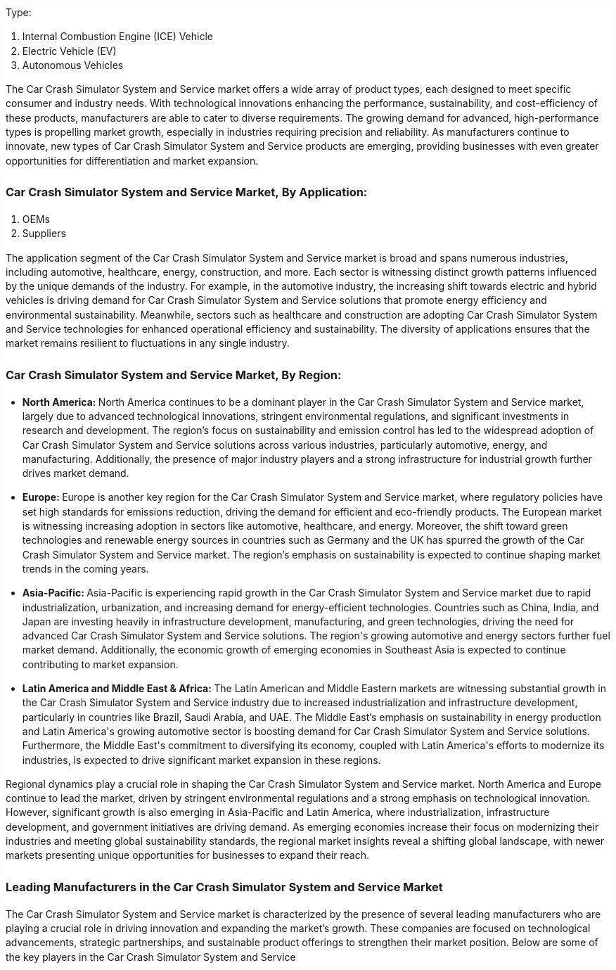 Type:<br /></strong></h3><ol><li>Internal Combustion Engine (ICE) Vehicle<li> Electric Vehicle (EV)<li> Autonomous Vehicles</li></ol><p>The Car Crash Simulator System and Service market offers a wide array of product types, each designed to meet specific consumer and industry needs. With technological innovations enhancing the performance, sustainability, and cost-efficiency of these products, manufacturers are able to cater to diverse requirements. The growing demand for advanced, high-performance types is propelling market growth, especially in industries requiring precision and reliability. As manufacturers continue to innovate, new types of Car Crash Simulator System and Service products are emerging, providing businesses with even greater opportunities for differentiation and market expansion.</p><h3>Car Crash Simulator System and Service Market,&nbsp;By Application:</h3><ol><li>OEMs<li> Suppliers</li></ol><p>The application segment of the Car Crash Simulator System and Service market is broad and spans numerous industries, including automotive, healthcare, energy, construction, and more. Each sector is witnessing distinct growth patterns influenced by the unique demands of the industry. For example, in the automotive industry, the increasing shift towards electric and hybrid vehicles is driving demand for Car Crash Simulator System and Service solutions that promote energy efficiency and environmental sustainability. Meanwhile, sectors such as healthcare and construction are adopting Car Crash Simulator System and Service technologies for enhanced operational efficiency and sustainability. The diversity of applications ensures that the market remains resilient to fluctuations in any single industry.</p><h3>Car Crash Simulator System and Service Market, By Region:</h3><ul><li><p><strong>North America:&nbsp;</strong>North America continues to be a dominant player in the Car Crash Simulator System and Service market, largely due to advanced technological innovations, stringent environmental regulations, and significant investments in research and development. The region&rsquo;s focus on sustainability and emission control has led to the widespread adoption of Car Crash Simulator System and Service solutions across various industries, particularly automotive, energy, and manufacturing. Additionally, the presence of major industry players and a strong infrastructure for industrial growth further drives market demand.</p></li><li><p><strong><strong>Europe:&nbsp;</strong></strong>Europe is another key region for the Car Crash Simulator System and Service market, where regulatory policies have set high standards for emissions reduction, driving the demand for efficient and eco-friendly products. The European market is witnessing increasing adoption in sectors like automotive, healthcare, and energy. Moreover, the shift toward green technologies and renewable energy sources in countries such as Germany and the UK has spurred the growth of the Car Crash Simulator System and Service market. The region&rsquo;s emphasis on sustainability is expected to continue shaping market trends in the coming years.</p></li><li><p><strong><strong>Asia-Pacific:&nbsp;</strong></strong>Asia-Pacific is experiencing rapid growth in the Car Crash Simulator System and Service market due to rapid industrialization, urbanization, and increasing demand for energy-efficient technologies. Countries such as China, India, and Japan are investing heavily in infrastructure development, manufacturing, and green technologies, driving the need for advanced Car Crash Simulator System and Service solutions. The region's growing automotive and energy sectors further fuel market demand. Additionally, the economic growth of emerging economies in Southeast Asia is expected to continue contributing to market expansion.</p></li><li><p><strong><strong>Latin America and Middle East &amp; Africa:&nbsp;</strong></strong>The Latin American and Middle Eastern markets are witnessing substantial growth in the Car Crash Simulator System and Service industry due to increased industrialization and infrastructure development, particularly in countries like Brazil, Saudi Arabia, and UAE. The Middle East&rsquo;s emphasis on sustainability in energy production and Latin America's growing automotive sector is boosting demand for Car Crash Simulator System and Service solutions. Furthermore, the Middle East's commitment to diversifying its economy, coupled with Latin America's efforts to modernize its industries, is expected to drive significant market expansion in these regions.</p></li></ul><p>Regional dynamics play a crucial role in shaping the Car Crash Simulator System and Service market. North America and Europe continue to lead the market, driven by stringent environmental regulations and a strong emphasis on technological innovation. However, significant growth is also emerging in Asia-Pacific and Latin America, where industrialization, infrastructure development, and government initiatives are driving demand. As emerging economies increase their focus on modernizing their industries and meeting global sustainability standards, the regional market insights reveal a shifting global landscape, with newer markets presenting unique opportunities for businesses to expand their reach.</p><h3><strong>Leading Manufacturers in the Car Crash Simulator System and Service Market</strong></h3><p>The Car Crash Simulator System and Service market is characterized by the presence of several leading manufacturers who are playing a crucial role in driving innovation and expanding the market&rsquo;s growth. These companies are focused on technological advancements, strategic partnerships, and sustainable product offerings to strengthen their market position. Below are some of the key players in the Car Crash Simulator System and Service